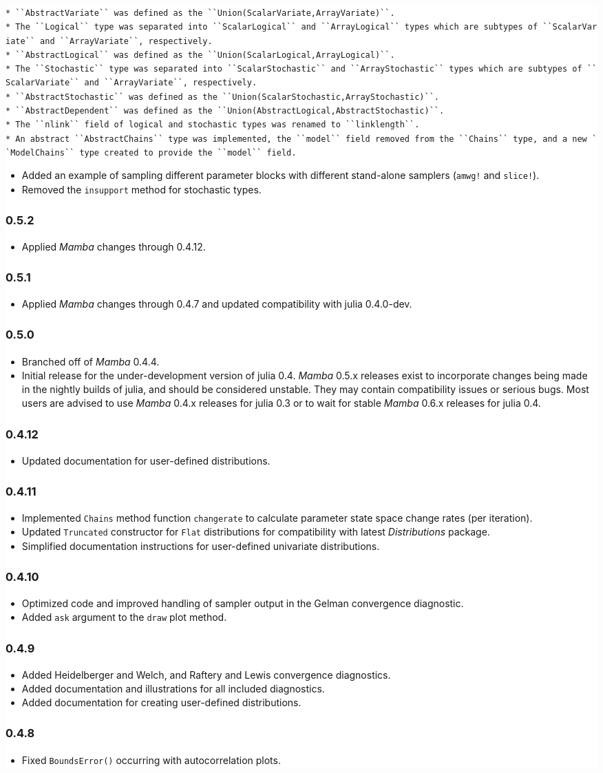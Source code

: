     * ``AbstractVariate`` was defined as the ``Union(ScalarVariate,ArrayVariate)``.
    * The ``Logical`` type was separated into ``ScalarLogical`` and ``ArrayLogical`` types which are subtypes of ``ScalarVariate`` and ``ArrayVariate``, respectively.
    * ``AbstractLogical`` was defined as the ``Union(ScalarLogical,ArrayLogical)``.
    * The ``Stochastic`` type was separated into ``ScalarStochastic`` and ``ArrayStochastic`` types which are subtypes of ``ScalarVariate`` and ``ArrayVariate``, respectively.
    * ``AbstractStochastic`` was defined as the ``Union(ScalarStochastic,ArrayStochastic)``.
    * ``AbstractDependent`` was defined as the ``Union(AbstractLogical,AbstractStochastic)``.
    * The ``nlink`` field of logical and stochastic types was renamed to ``linklength``.
    * An abstract ``AbstractChains`` type was implemented, the ``model`` field removed from the ``Chains`` type, and a new ``ModelChains`` type created to provide the ``model`` field.
* Added an example of sampling different parameter blocks with different stand-alone samplers (``amwg!`` and ``slice!``).
* Removed the ``insupport`` method for stochastic types.

### 0.5.2
* Applied *Mamba* changes through 0.4.12.

### 0.5.1
* Applied *Mamba* changes through 0.4.7 and updated compatibility with julia 0.4.0-dev.

### 0.5.0
* Branched off of *Mamba* 0.4.4.
* Initial release for the under-development version of julia 0.4.  *Mamba* 0.5.x releases exist to incorporate changes being made in the nightly builds of julia, and should be considered unstable.  They may contain compatibility issues or serious bugs.  Most users are advised to use *Mamba* 0.4.x releases for julia 0.3 or to wait for stable *Mamba* 0.6.x releases for julia 0.4.

### 0.4.12
* Updated documentation for user-defined distributions.

### 0.4.11
* Implemented `Chains` method function ``changerate`` to calculate parameter state space change rates (per iteration).
* Updated `Truncated` constructor for `Flat` distributions for compatibility with latest *Distributions* package.
* Simplified documentation instructions for user-defined univariate distributions.

### 0.4.10
* Optimized code and improved handling of sampler output in the Gelman convergence diagnostic.
* Added ``ask`` argument to the ``draw`` plot method.

### 0.4.9
* Added Heidelberger and Welch, and Raftery and Lewis convergence diagnostics.
* Added documentation and illustrations for all included diagnostics.
* Added documentation for creating user-defined distributions.

### 0.4.8
* Fixed `BoundsError()` occurring with autocorrelation plots.
